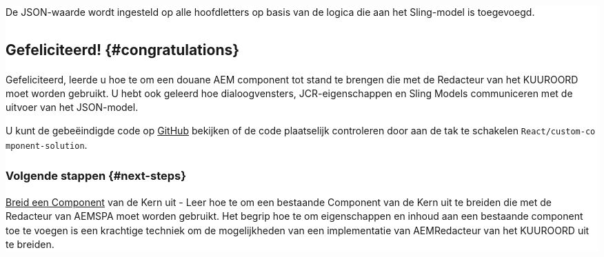    De JSON-waarde wordt ingesteld op alle hoofdletters op basis van de logica die aan het Sling-model is toegevoegd.

## Gefeliciteerd! {#congratulations}

Gefeliciteerd, leerde u hoe te om een douane AEM component tot stand te brengen die met de Redacteur van het KUUROORD moet worden gebruikt. U hebt ook geleerd hoe dialoogvensters, JCR-eigenschappen en Sling Models communiceren met de uitvoer van het JSON-model.

U kunt de gebeëindigde code op [GitHub](https://github.com/adobe/aem-guides-wknd-spa/tree/React/custom-component-solution) bekijken of de code plaatselijk controleren door aan de tak te schakelen `React/custom-component-solution`.

### Volgende stappen {#next-steps}

[Breid een Component](extend-component.md) van de Kern uit - Leer hoe te om een bestaande Component van de Kern uit te breiden die met de Redacteur van AEMSPA moet worden gebruikt. Het begrip hoe te om eigenschappen en inhoud aan een bestaande component toe te voegen is een krachtige techniek om de mogelijkheden van een implementatie van AEMRedacteur van het KUUROORD uit te breiden.
